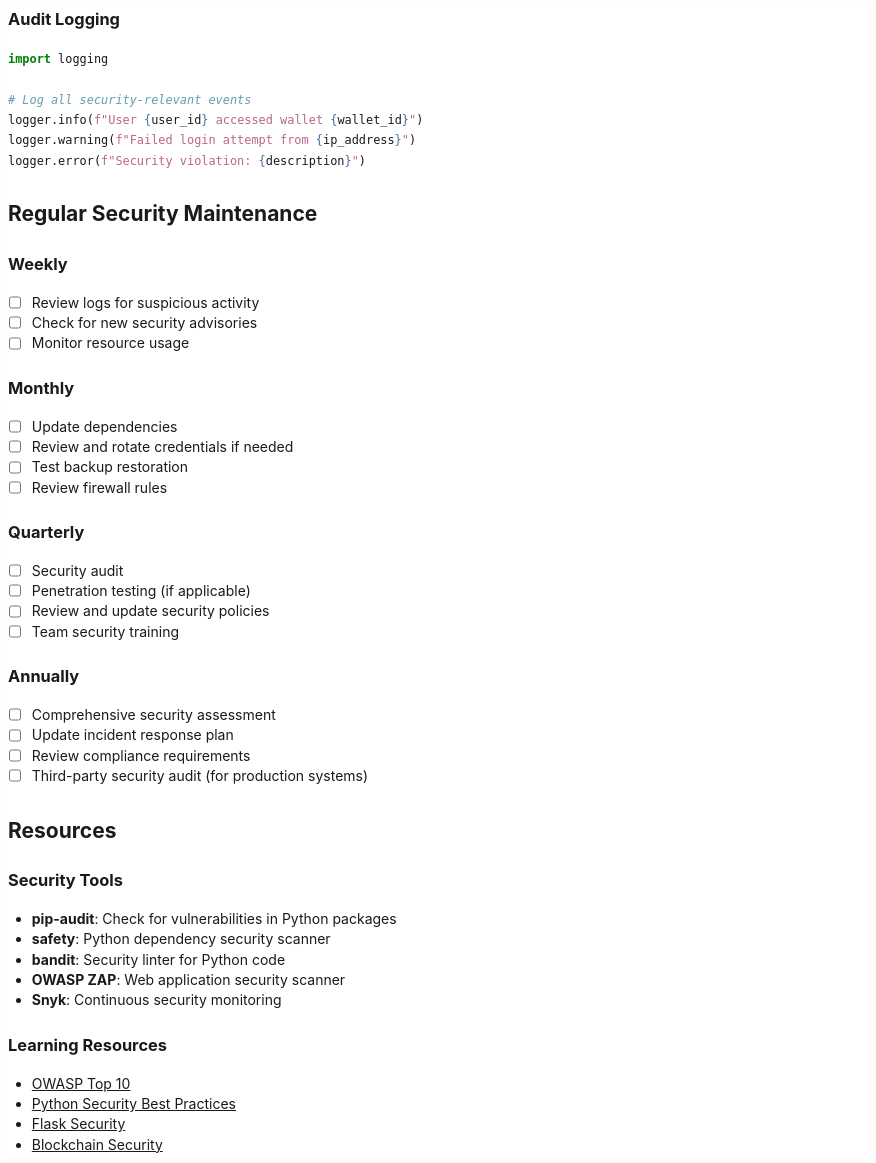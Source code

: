 ### Audit Logging
```python
import logging

# Log all security-relevant events
logger.info(f"User {user_id} accessed wallet {wallet_id}")
logger.warning(f"Failed login attempt from {ip_address}")
logger.error(f"Security violation: {description}")
```

## Regular Security Maintenance

### Weekly
- [ ] Review logs for suspicious activity
- [ ] Check for new security advisories
- [ ] Monitor resource usage

### Monthly
- [ ] Update dependencies
- [ ] Review and rotate credentials if needed
- [ ] Test backup restoration
- [ ] Review firewall rules

### Quarterly
- [ ] Security audit
- [ ] Penetration testing (if applicable)
- [ ] Review and update security policies
- [ ] Team security training

### Annually
- [ ] Comprehensive security assessment
- [ ] Update incident response plan
- [ ] Review compliance requirements
- [ ] Third-party security audit (for production systems)

## Resources

### Security Tools
- **pip-audit**: Check for vulnerabilities in Python packages
- **safety**: Python dependency security scanner
- **bandit**: Security linter for Python code
- **OWASP ZAP**: Web application security scanner
- **Snyk**: Continuous security monitoring

### Learning Resources
- [OWASP Top 10](https://owasp.org/www-project-top-ten/)
- [Python Security Best Practices](https://python.readthedocs.io/en/stable/library/security_warnings.html)
- [Flask Security](https://flask.palletsprojects.com/en/latest/security/)
- [Blockchain Security](https://consensys.github.io/smart-contract-best-practices/)
